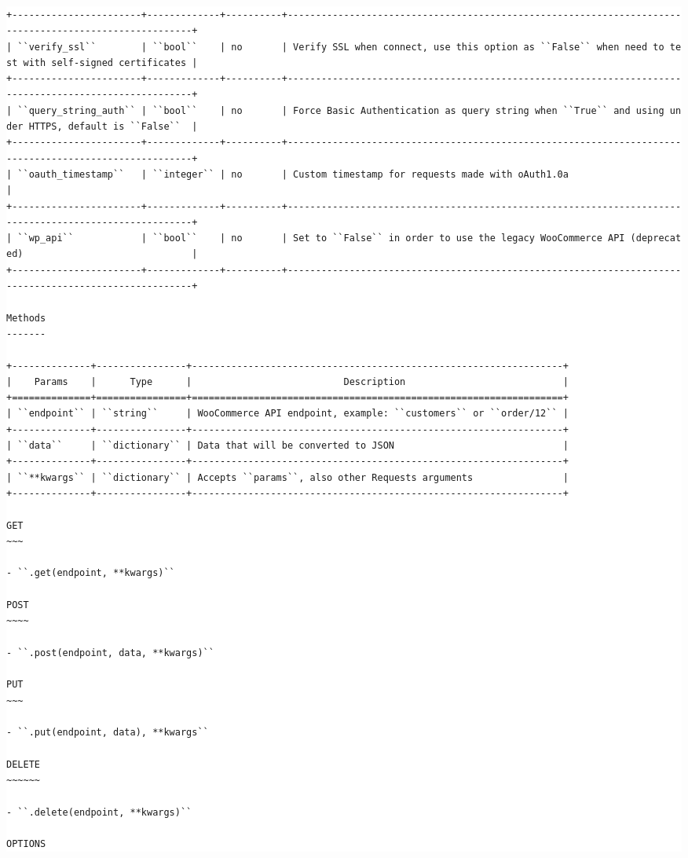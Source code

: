 ~~~~~~~
+-----------------------+-------------+----------+-------------------------------------------------------------------------------------------------------+
| ``verify_ssl``        | ``bool``    | no       | Verify SSL when connect, use this option as ``False`` when need to test with self-signed certificates |
+-----------------------+-------------+----------+-------------------------------------------------------------------------------------------------------+
| ``query_string_auth`` | ``bool``    | no       | Force Basic Authentication as query string when ``True`` and using under HTTPS, default is ``False``  |
+-----------------------+-------------+----------+-------------------------------------------------------------------------------------------------------+
| ``oauth_timestamp``   | ``integer`` | no       | Custom timestamp for requests made with oAuth1.0a                                                     |
+-----------------------+-------------+----------+-------------------------------------------------------------------------------------------------------+
| ``wp_api``            | ``bool``    | no       | Set to ``False`` in order to use the legacy WooCommerce API (deprecated)                              |
+-----------------------+-------------+----------+-------------------------------------------------------------------------------------------------------+

Methods
-------

+--------------+----------------+------------------------------------------------------------------+
|    Params    |      Type      |                           Description                            |
+==============+================+==================================================================+
| ``endpoint`` | ``string``     | WooCommerce API endpoint, example: ``customers`` or ``order/12`` |
+--------------+----------------+------------------------------------------------------------------+
| ``data``     | ``dictionary`` | Data that will be converted to JSON                              |
+--------------+----------------+------------------------------------------------------------------+
| ``**kwargs`` | ``dictionary`` | Accepts ``params``, also other Requests arguments                |
+--------------+----------------+------------------------------------------------------------------+

GET
~~~

- ``.get(endpoint, **kwargs)``

POST
~~~~

- ``.post(endpoint, data, **kwargs)``

PUT
~~~

- ``.put(endpoint, data), **kwargs``

DELETE
~~~~~~

- ``.delete(endpoint, **kwargs)``

OPTIONS
~~~~~~~
